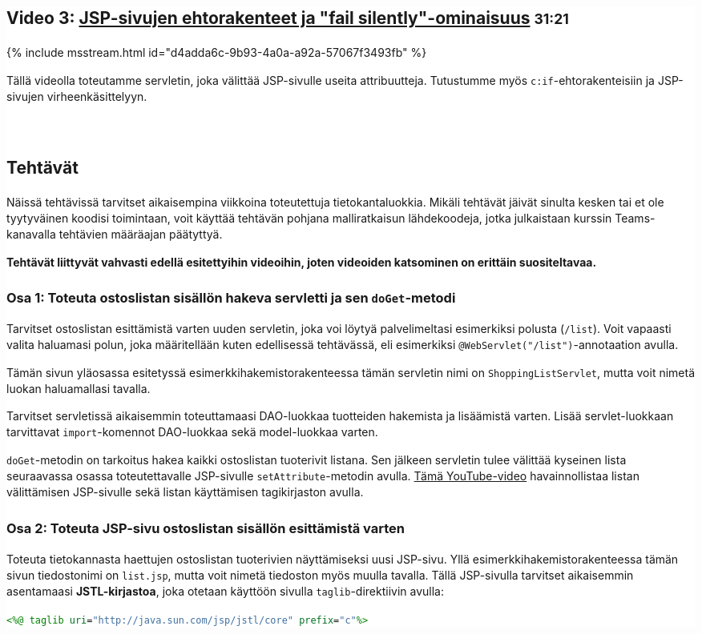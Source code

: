 


## Video 3: [JSP-sivujen ehtorakenteet ja "fail silently"-ominaisuus](https://web.microsoftstream.com/video/d4adda6c-9b93-4a0a-a92a-57067f3493fb) <small>31:21</small>

{% include msstream.html id="d4adda6c-9b93-4a0a-a92a-57067f3493fb" %}

Tällä videolla toteutamme servletin, joka välittää JSP-sivulle useita attribuutteja. Tutustumme myös `c:if`-ehtorakenteisiin ja JSP-sivujen virheenkäsittelyyn.



&nbsp;


## Tehtävät

Näissä tehtävissä tarvitset aikaisempina viikkoina toteutettuja tietokantaluokkia. Mikäli tehtävät jäivät sinulta kesken tai et ole tyytyväinen koodisi toimintaan, voit käyttää tehtävän pohjana malliratkaisun lähdekoodeja, jotka julkaistaan kurssin Teams-kanavalla tehtävien määräajan päätyttyä.

**Tehtävät liittyvät vahvasti edellä esitettyihin videoihin, joten videoiden katsominen on erittäin suositeltavaa.**


### Osa 1: Toteuta ostoslistan sisällön hakeva servletti ja sen `doGet`-metodi

Tarvitset ostoslistan esittämistä varten uuden servletin, joka voi löytyä palvelimeltasi esimerkiksi polusta (`/list`). Voit vapaasti valita haluamasi polun, joka määritellään kuten edellisessä tehtävässä, eli esimerkiksi `@WebServlet("/list")`-annotaation avulla.

Tämän sivun yläosassa esitetyssä esimerkkihakemistorakenteessa tämän servletin nimi on `ShoppingListServlet`, mutta voit nimetä luokan haluamallasi tavalla.

Tarvitset servletissä aikaisemmin toteuttamaasi DAO-luokkaa tuotteiden hakemista ja lisäämistä varten. Lisää servlet-luokkaan tarvittavat `import`-komennot DAO-luokkaa sekä model-luokkaa varten.

`doGet`-metodin on tarkoitus hakea kaikki ostoslistan tuoterivit listana. Sen jälkeen servletin tulee välittää kyseinen lista seuraavassa osassa toteutettavalle JSP-sivulle `setAttribute`-metodin avulla. [Tämä YouTube-video](https://youtu.be/R0EnI9_ZMA0) havainnollistaa listan välittämisen JSP-sivulle sekä listan käyttämisen tagikirjaston avulla.


### Osa 2: Toteuta JSP-sivu ostoslistan sisällön esittämistä varten

Toteuta tietokannasta haettujen ostoslistan tuoterivien näyttämiseksi uusi JSP-sivu. Yllä esimerkkihakemistorakenteessa tämän sivun tiedostonimi on `list.jsp`, mutta voit nimetä tiedoston myös muulla tavalla. Tällä JSP-sivulla tarvitset aikaisemmin asentamaasi **JSTL-kirjastoa**, joka otetaan käyttöön sivulla `taglib`-direktiivin avulla:

```jsp
<%@ taglib uri="http://java.sun.com/jsp/jstl/core" prefix="c"%>
```
